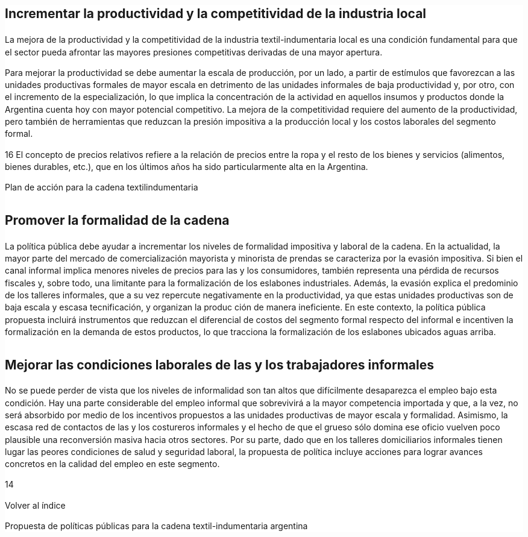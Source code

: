## Incrementar la productividad y la competitividad de la industria local

La mejora de la productividad y la competitividad de la industria textil-indumentaria local es una condición fundamental para que el sector pueda afrontar las mayores presiones competitivas derivadas de una mayor apertura.

Para mejorar la productividad se debe aumentar la escala de producción, por un lado, a partir de estímulos que favorezcan a las unidades productivas formales de mayor escala en detrimento de las unidades informales de baja productividad y, por otro, con el incremento de la especialización, lo que implica la concentración de la actividad en aquellos insumos y productos donde la Argentina cuenta hoy con mayor potencial competitivo. La mejora de la competitividad requiere del aumento de la productividad, pero también de herramientas que reduzcan la presión impositiva a la producción local y los costos laborales del segmento formal.

16 El concepto de precios relativos refiere a la relación de precios entre la ropa y el resto de los bienes y servicios (alimentos, bienes durables, etc.), que en los últimos años ha sido particularmente alta en la Argentina.

Plan de acción para la cadena textilindumentaria

## Promover la formalidad de la cadena

La política pública debe ayudar a incrementar los niveles de formalidad impositiva y laboral de la cadena. En la actualidad, la mayor parte del mercado de comercialización mayorista y minorista de prendas se caracteriza por la evasión impositiva. Si bien el canal informal implica menores niveles de precios para las y los consumidores, también representa una pérdida de recursos fiscales y, sobre todo, una limitante para la formalización de los eslabones industriales. Además, la evasión explica el predominio de los talleres informales, que a su vez repercute negativamente en la productividad, ya que estas unidades productivas son de baja escala y escasa tecnificación, y organizan la produc ción de manera ineficiente. En este contexto, la política pública propuesta incluirá instrumentos que reduzcan el diferencial de costos del segmento formal respecto del informal e incentiven la formalización en la demanda de estos productos, lo que tracciona la formalización de los eslabones ubicados aguas arriba.

## Mejorar las condiciones laborales de las y los trabajadores informales

No se puede perder de vista que los niveles de informalidad son tan altos que difícilmente desaparezca el empleo bajo esta condición. Hay una parte considerable del empleo informal que sobrevivirá a la mayor competencia importada y que, a la vez, no será absorbido por medio de los incentivos propuestos a las unidades productivas de mayor escala y formalidad. Asimismo, la escasa red de contactos de las y los costureros informales y el hecho de que el grueso sólo domina ese oficio vuelven poco plausible una reconversión masiva hacia otros sectores. Por su parte, dado que en los talleres domiciliarios informales tienen lugar las peores condiciones de salud y seguridad laboral, la propuesta de política incluye acciones para lograr avances concretos en la calidad del empleo en este segmento.

14

Volver al índice

Propuesta de políticas públicas para la cadena textil-indumentaria argentina
